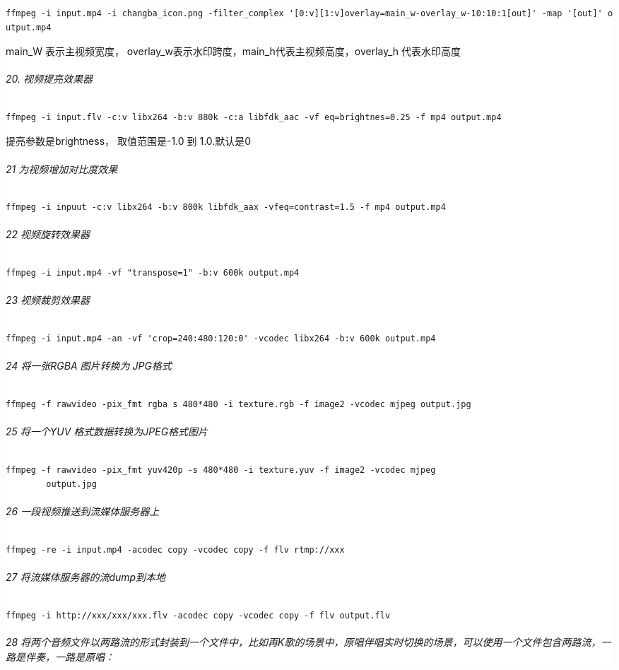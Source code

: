 ```
ffmpeg -i input.mp4 -i changba_icon.png -filter_complex '[0:v][1:v]overlay=main_w-overlay_w-10:10:1[out]' -map '[out]' output.mp4
```
main_W 表示主视频宽度， overlay_w表示水印跨度，main_h代表主视频高度，overlay_h 代表水印高度

###### 20. 视频提亮效果器

```
ffmpeg -i input.flv -c:v libx264 -b:v 880k -c:a libfdk_aac -vf eq=brightnes=0.25 -f mp4 output.mp4 
```

提亮参数是brightness， 取值范围是-1.0 到 1.0.默认是0

###### 21 为视频增加对比度效果
```
ffmpeg -i inpuut -c:v libx264 -b:v 800k libfdk_aax -vfeq=contrast=1.5 -f mp4 output.mp4
```

###### 22 视频旋转效果器

```
ffmpeg -i input.mp4 -vf "transpose=1" -b:v 600k output.mp4
```

###### 23 视频裁剪效果器

```
ffmpeg -i input.mp4 -an -vf 'crop=240:480:120:0' -vcodec libx264 -b:v 600k output.mp4
```

###### 24 将一张RGBA 图片转换为 JPG格式

```
ffmpeg -f rawvideo -pix_fmt rgba s 480*480 -i texture.rgb -f image2 -vcodec mjpeg output.jpg
```

###### 25 将一个YUV 格式数据转换为JPEG格式图片


```
ffmpeg -f rawvideo -pix_fmt yuv420p -s 480*480 -i texture.yuv -f image2 -vcodec mjpeg
        output.jpg

```

###### 26 一段视频推送到流媒体服务器上

```
ffmpeg -re -i input.mp4 -acodec copy -vcodec copy -f flv rtmp://xxx
```

###### 27 将流媒体服务器的流dump到本地

```
ffmpeg -i http://xxx/xxx/xxx.flv -acodec copy -vcodec copy -f flv output.flv
```

###### 28 将两个音频文件以两路流的形式封装到一个文件中，比如再K歌的场景中，原唱伴唱实时切换的场景，可以使用一个文件包含两路流，一路是伴奏，一路是原唱： 
